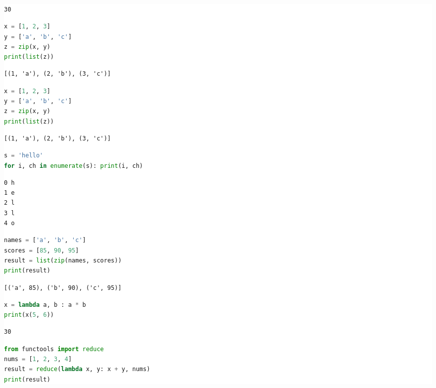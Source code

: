     30
    


```python
x = [1, 2, 3]
y = ['a', 'b', 'c']
z = zip(x, y)
print(list(z))
```

    [(1, 'a'), (2, 'b'), (3, 'c')]
    


```python
x = [1, 2, 3]
y = ['a', 'b', 'c']
z = zip(x, y)
print(list(z))
```

    [(1, 'a'), (2, 'b'), (3, 'c')]
    


```python
s = 'hello'
for i, ch in enumerate(s): print(i, ch)
```

    0 h
    1 e
    2 l
    3 l
    4 o
    


```python
names = ['a', 'b', 'c']
scores = [85, 90, 95]
result = list(zip(names, scores))
print(result)
```

    [('a', 85), ('b', 90), ('c', 95)]
    


```python
x = lambda a, b : a * b
print(x(5, 6))
```

    30
    


```python
from functools import reduce
nums = [1, 2, 3, 4]
result = reduce(lambda x, y: x + y, nums)
print(result)
```
